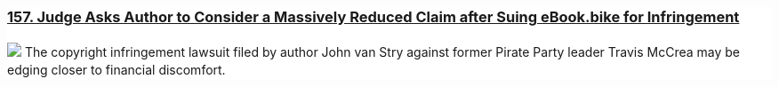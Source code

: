 ### [157. Judge Asks Author to Consider a Massively Reduced Claim after Suing eBook.bike for Infringement](https://hackernoon.com/judge-asks-author-to-consider-a-massively-reduced-claim-after-suing-ebookbike-for-infringement-nfbh359p)
![](https://cdn.hackernoon.com/drafts/zww3ymk.png)
The copyright infringement lawsuit filed by author John van Stry against
former Pirate Party leader Travis McCrea may be edging closer to financial discomfort.

